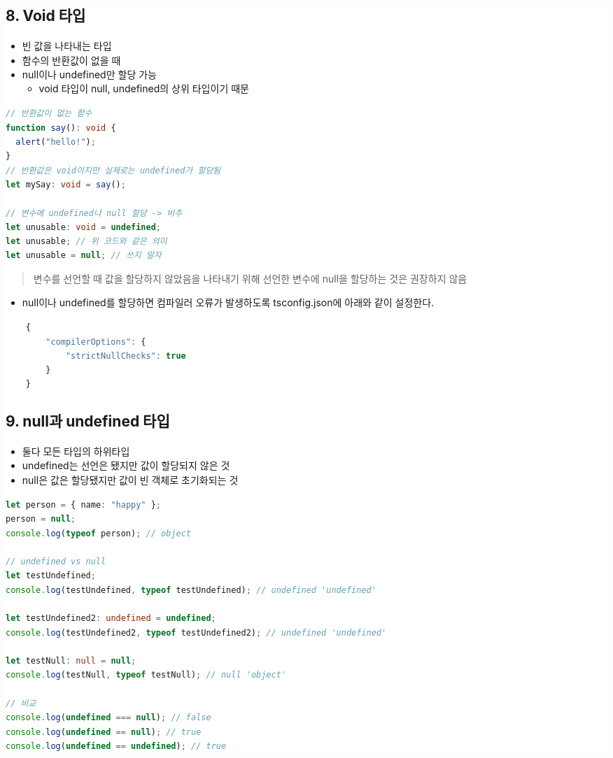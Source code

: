 ## 8. Void 타입

- 빈 값을 나타내는 타입
- 함수의 반환값이 없을 때
- null이나 undefined만 할당 가능
  - void 타입이 null, undefined의 상위 타입이기 때문

```ts
// 반환값이 없는 함수
function say(): void {
  alert("hello!");
}
// 반환값은 void이지만 실제로는 undefined가 할당됨
let mySay: void = say();

// 변수에 undefined나 null 할당 -> 비추
let unusable: void = undefined;
let unusable; // 위 코드와 같은 의미
let unusable = null; // 쓰지 말자
```

> 변수를 선언할 때 값을 할당하지 않았음을 나타내기 위해 선언한 변수에 null을 할당하는 것은 권장하지 않음

- null이나 undefined를 할당하면 컴파일러 오류가 발생하도록 tsconfig.json에 아래와 같이 설정한다.

```ts
    {
    	"compilerOptions": {
    		"strictNullChecks": true
    	}
    }
```

## 9. null과 undefined 타입

- 둘다 모든 타입의 하위타입
- undefined는 선언은 됐지만 값이 할당되지 않은 것
- null은 값은 할당됐지만 값이 빈 객체로 초기화되는 것

```ts
let person = { name: "happy" };
person = null;
console.log(typeof person); // object

// undefined vs null
let testUndefined;
console.log(testUndefined, typeof testUndefined); // undefined 'undefined'

let testUndefined2: undefined = undefined;
console.log(testUndefined2, typeof testUndefined2); // undefined 'undefined'

let testNull: null = null;
console.log(testNull, typeof testNull); // null 'object'

// 비교
console.log(undefined === null); // false
console.log(undefined == null); // true
console.log(undefined == undefined); // true
```

